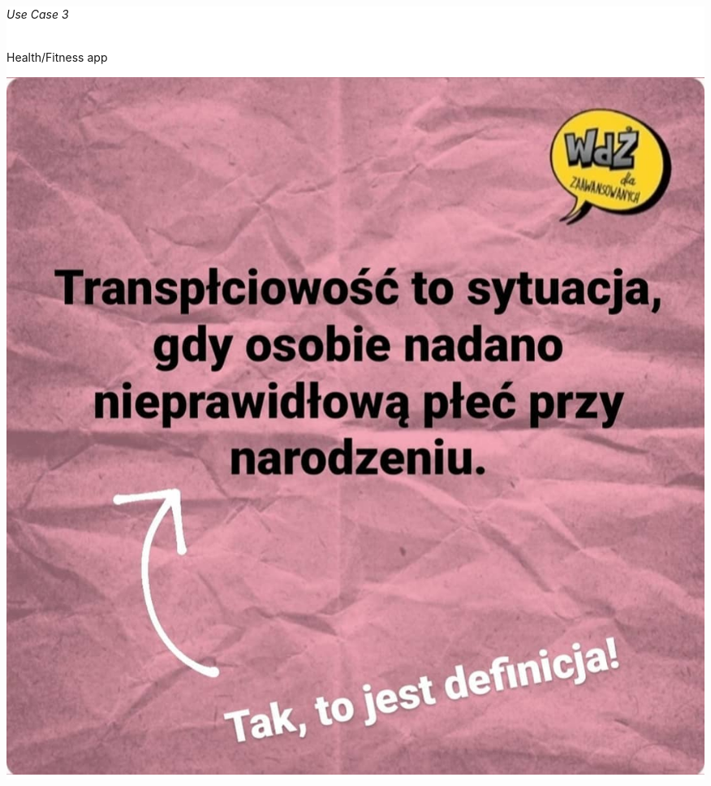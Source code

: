  <div class="clearfix"></div>

 <div class="col-md-6 col-sm-12 col-sm-12">

###### Use Case 3

Health/Fitness app

  <div class="screenshot-holder">
   <a href="assets/images/szkola/wdz-dla-zaaw-szkola-3.jpg" data-title="Dashboard - Health/Fitness" data-toggle="lightbox"><img class="img-responsive" src="assets/images/szkola/wdz-dla-zaaw-szkola-3.jpg" alt="screenshot" /></a>
   <a class="mask" href="assets/images/szkola/wdz-dla-zaaw-szkola-3.jpg" data-title="Dashboard - Health/Fitness" data-toggle="lightbox"><i class="icon fa fa-search-plus"></i></a>
  </div>
 </div>
